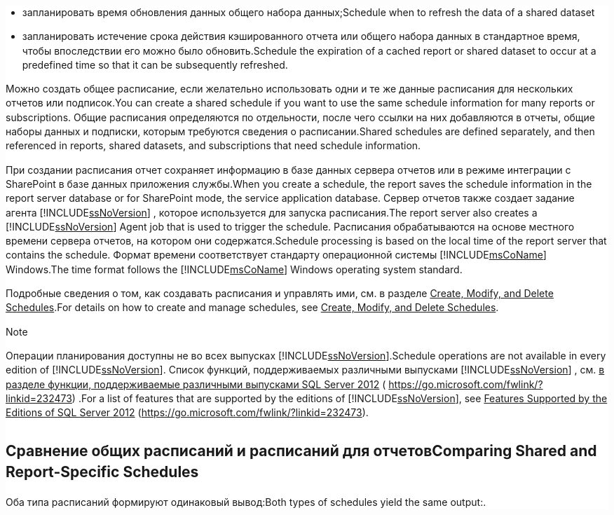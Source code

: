-   <span data-ttu-id="09811-124">запланировать время обновления данных общего набора данных;</span><span class="sxs-lookup"><span data-stu-id="09811-124">Schedule when to refresh the data of a shared dataset</span></span>  
  
-   <span data-ttu-id="09811-125">запланировать истечение срока действия кэшированного отчета или общего набора данных в стандартное время, чтобы впоследствии его можно было обновить.</span><span class="sxs-lookup"><span data-stu-id="09811-125">Schedule the expiration of a cached report or shared dataset to occur at a predefined time so that it can be subsequently refreshed.</span></span>  
  
 <span data-ttu-id="09811-126">Можно создать общее расписание, если желательно использовать одни и те же данные расписания для нескольких отчетов или подписок.</span><span class="sxs-lookup"><span data-stu-id="09811-126">You can create a shared schedule if you want to use the same schedule information for many reports or subscriptions.</span></span> <span data-ttu-id="09811-127">Общие расписания определяются по отдельности, после чего ссылки на них добавляются в отчеты, общие наборы данных и подписки, которым требуются сведения о расписании.</span><span class="sxs-lookup"><span data-stu-id="09811-127">Shared schedules are defined separately, and then referenced in reports, shared datasets, and subscriptions that need schedule information.</span></span>  
  
 <span data-ttu-id="09811-128">При создании расписания отчет сохраняет информацию в базе данных сервера отчетов или в режиме интеграции с SharePoint в базе данных приложения службы.</span><span class="sxs-lookup"><span data-stu-id="09811-128">When you create a schedule, the report saves the schedule information in the report server database or for SharePoint mode, the service application database.</span></span> <span data-ttu-id="09811-129">Сервер отчетов также создает задание агента [!INCLUDE[ssNoVersion](../../includes/ssnoversion-md.md)] , которое используется для запуска расписания.</span><span class="sxs-lookup"><span data-stu-id="09811-129">The report server also creates a [!INCLUDE[ssNoVersion](../../includes/ssnoversion-md.md)] Agent job that is used to trigger the schedule.</span></span> <span data-ttu-id="09811-130">Расписания обрабатываются на основе местного времени сервера отчетов, на котором они содержатся.</span><span class="sxs-lookup"><span data-stu-id="09811-130">Schedule processing is based on the local time of the report server that contains the schedule.</span></span> <span data-ttu-id="09811-131">Формат времени соответствует стандарту операционной системы [!INCLUDE[msCoName](../../includes/msconame-md.md)] Windows.</span><span class="sxs-lookup"><span data-stu-id="09811-131">The time format follows the [!INCLUDE[msCoName](../../includes/msconame-md.md)] Windows operating system standard.</span></span>  
  
 <span data-ttu-id="09811-132">Подробные сведения о том, как создавать расписания и управлять ими, см. в разделе [Create, Modify, and Delete Schedules](create-modify-and-delete-schedules.md).</span><span class="sxs-lookup"><span data-stu-id="09811-132">For details on how to create and manage schedules, see [Create, Modify, and Delete Schedules](create-modify-and-delete-schedules.md).</span></span>  
  
> [!NOTE]  
>  <span data-ttu-id="09811-133">Операции планирования доступны не во всех выпусках [!INCLUDE[ssNoVersion](../../includes/ssnoversion-md.md)].</span><span class="sxs-lookup"><span data-stu-id="09811-133">Schedule operations are not available in every edition of [!INCLUDE[ssNoVersion](../../includes/ssnoversion-md.md)].</span></span> <span data-ttu-id="09811-134">Список функций, поддерживаемых различными выпусками [!INCLUDE[ssNoVersion](../../includes/ssnoversion-md.md)] , см. [в разделе функции, поддерживаемые различными выпусками SQL Server 2012](https://go.microsoft.com/fwlink/?linkid=232473) ( https://go.microsoft.com/fwlink/?linkid=232473) .</span><span class="sxs-lookup"><span data-stu-id="09811-134">For a list of features that are supported by the editions of [!INCLUDE[ssNoVersion](../../includes/ssnoversion-md.md)], see [Features Supported by the Editions of SQL Server 2012](https://go.microsoft.com/fwlink/?linkid=232473) (https://go.microsoft.com/fwlink/?linkid=232473).</span></span>  
  
##  <a name="comparing-shared-and-report-specific-schedules"></a><a name="bkmk_compare"></a> <span data-ttu-id="09811-135">Сравнение общих расписаний и расписаний для отчетов</span><span class="sxs-lookup"><span data-stu-id="09811-135">Comparing Shared and Report-Specific Schedules</span></span>  
 <span data-ttu-id="09811-136">Оба типа расписаний формируют одинаковый вывод:</span><span class="sxs-lookup"><span data-stu-id="09811-136">Both types of schedules yield the same output:.</span></span>  
  
